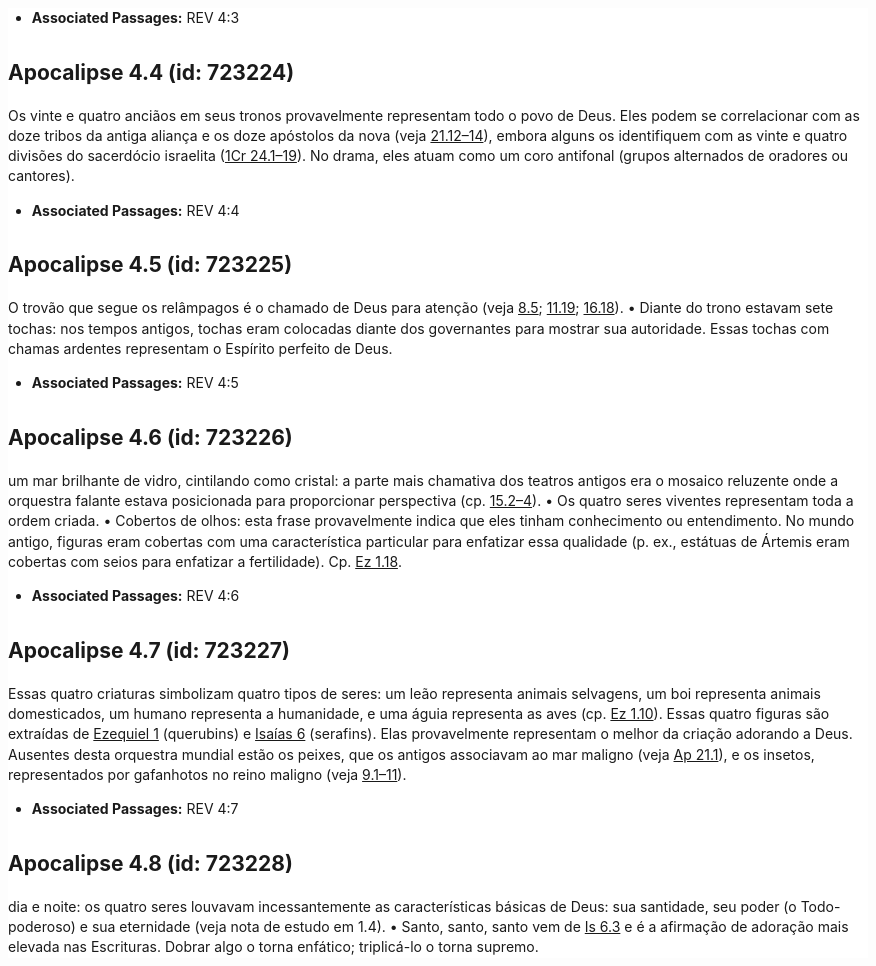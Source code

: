 * **Associated Passages:** REV 4:3

## Apocalipse 4.4 (id: 723224)

Os vinte e quatro anciãos em seus tronos provavelmente representam todo o povo de Deus. Eles podem se correlacionar com as doze tribos da antiga aliança e os doze apóstolos da nova (veja [21\.12–14](https://ref.ly/Rev21:12-Rev21:14)), embora alguns os identifiquem com as vinte e quatro divisões do sacerdócio israelita ([1Cr 24\.1–19](https://ref.ly/1Chr24:1-1Chr24:19)). No drama, eles atuam como um coro antifonal (grupos alternados de oradores ou cantores).

* **Associated Passages:** REV 4:4

## Apocalipse 4.5 (id: 723225)

O trovão que segue os relâmpagos é o chamado de Deus para atenção (veja [8\.5](https://ref.ly/Rev8:5); [11\.19](https://ref.ly/Rev11:19); [16\.18](https://ref.ly/Rev16:18)). • Diante do trono estavam sete tochas: nos tempos antigos, tochas eram colocadas diante dos governantes para mostrar sua autoridade. Essas tochas com chamas ardentes representam o Espírito perfeito de Deus.

* **Associated Passages:** REV 4:5

## Apocalipse 4.6 (id: 723226)

um mar brilhante de vidro, cintilando como cristal: a parte mais chamativa dos teatros antigos era o mosaico reluzente onde a orquestra falante estava posicionada para proporcionar perspectiva (cp. [15\.2–4](https://ref.ly/Rev15:2-Rev15:4)). • Os quatro seres viventes representam toda a ordem criada. • Cobertos de olhos: esta frase provavelmente indica que eles tinham conhecimento ou entendimento. No mundo antigo, figuras eram cobertas com uma característica particular para enfatizar essa qualidade (p. ex., estátuas de Ártemis eram cobertas com seios para enfatizar a fertilidade). Cp. [Ez 1\.18](https://ref.ly/Ezek1:18).

* **Associated Passages:** REV 4:6

## Apocalipse 4.7 (id: 723227)

Essas quatro criaturas simbolizam quatro tipos de seres: um leão representa animais selvagens, um boi representa animais domesticados, um humano representa a humanidade, e uma águia representa as aves (cp. [Ez 1\.10](https://ref.ly/Ezek1:10)). Essas quatro figuras são extraídas de [Ezequiel 1](https://ref.ly/Ezek1:1-Ezek1:28) (querubins) e [Isaías 6](https://ref.ly/Isa6:1-Isa6:13) (serafins). Elas provavelmente representam o melhor da criação adorando a Deus. Ausentes desta orquestra mundial estão os peixes, que os antigos associavam ao mar maligno (veja [Ap 21\.1](https://ref.ly/Rev21:1)), e os insetos, representados por gafanhotos no reino maligno (veja [9\.1–11](https://ref.ly/Rev9:1-Rev9:11)).

* **Associated Passages:** REV 4:7

## Apocalipse 4.8 (id: 723228)

dia e noite: os quatro seres louvavam incessantemente as características básicas de Deus: sua santidade, seu poder (o Todo\-poderoso) e sua eternidade (veja nota de estudo em 1\.4). • Santo, santo, santo vem de [Is 6\.3](https://ref.ly/Isa6:3) e é a afirmação de adoração mais elevada nas Escrituras. Dobrar algo o torna enfático; triplicá\-lo o torna supremo.

